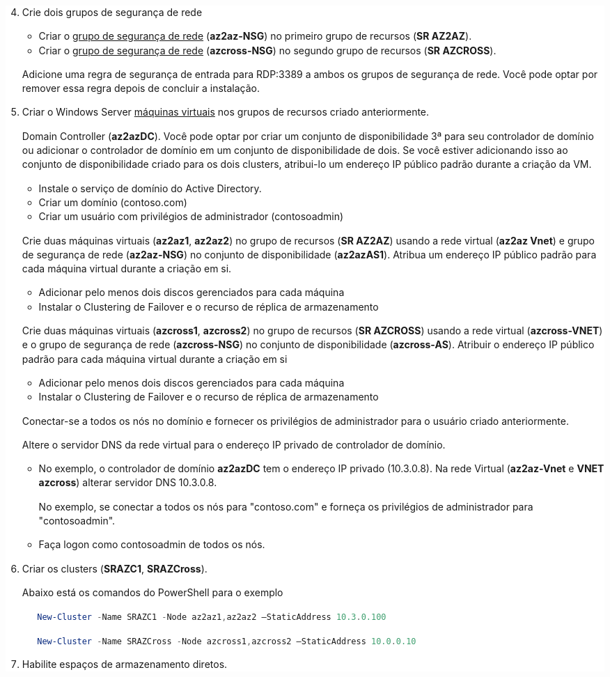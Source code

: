 4. Crie dois grupos de segurança de rede
   - Criar o [grupo de segurança de rede](https://ms.portal.azure.com/#create/Microsoft.NetworkSecurityGroup-ARM) (**az2az-NSG**) no primeiro grupo de recursos (**SR AZ2AZ**).
   - Criar o [grupo de segurança de rede](https://ms.portal.azure.com/#create/Microsoft.NetworkSecurityGroup-ARM) (**azcross-NSG**) no segundo grupo de recursos (**SR AZCROSS**).

   Adicione uma regra de segurança de entrada para RDP:3389 a ambos os grupos de segurança de rede. Você pode optar por remover essa regra depois de concluir a instalação.

5. Criar o Windows Server [máquinas virtuais](https://ms.portal.azure.com/#create/Microsoft.WindowsServer2016Datacenter-ARM) nos grupos de recursos criado anteriormente.

   Domain Controller (**az2azDC**). Você pode optar por criar um conjunto de disponibilidade 3ª para seu controlador de domínio ou adicionar o controlador de domínio em um conjunto de disponibilidade de dois. Se você estiver adicionando isso ao conjunto de disponibilidade criado para os dois clusters, atribui-lo um endereço IP público padrão durante a criação da VM.
      - Instale o serviço de domínio do Active Directory.
      - Criar um domínio (contoso.com)
      - Criar um usuário com privilégios de administrador (contosoadmin)

   Crie duas máquinas virtuais (**az2az1**, **az2az2**) no grupo de recursos (**SR AZ2AZ**) usando a rede virtual (**az2az Vnet**) e grupo de segurança de rede (**az2az-NSG**) no conjunto de disponibilidade (**az2azAS1**). Atribua um endereço IP público padrão para cada máquina virtual durante a criação em si.
      - Adicionar pelo menos dois discos gerenciados para cada máquina
      - Instalar o Clustering de Failover e o recurso de réplica de armazenamento

   Crie duas máquinas virtuais (**azcross1**, **azcross2**) no grupo de recursos (**SR AZCROSS**) usando a rede virtual (**azcross-VNET**) e o grupo de segurança de rede (**azcross-NSG**) no conjunto de disponibilidade (**azcross-AS**). Atribuir o endereço IP público padrão para cada máquina virtual durante a criação em si
      - Adicionar pelo menos dois discos gerenciados para cada máquina
      - Instalar o Clustering de Failover e o recurso de réplica de armazenamento

   Conectar-se a todos os nós no domínio e fornecer os privilégios de administrador para o usuário criado anteriormente.

   Altere o servidor DNS da rede virtual para o endereço IP privado de controlador de domínio.
   - No exemplo, o controlador de domínio **az2azDC** tem o endereço IP privado (10.3.0.8). Na rede Virtual (**az2az-Vnet** e **VNET azcross**) alterar servidor DNS 10.3.0.8. 

     No exemplo, se conectar a todos os nós para "contoso.com" e forneça os privilégios de administrador para "contosoadmin".
   - Faça logon como contosoadmin de todos os nós. 
 
6. Criar os clusters (**SRAZC1**, **SRAZCross**).

   Abaixo está os comandos do PowerShell para o exemplo
   ```powershell
      New-Cluster -Name SRAZC1 -Node az2az1,az2az2 –StaticAddress 10.3.0.100
   ```
   ```powershell
      New-Cluster -Name SRAZCross -Node azcross1,azcross2 –StaticAddress 10.0.0.10
   ```

7. Habilite espaços de armazenamento diretos.
